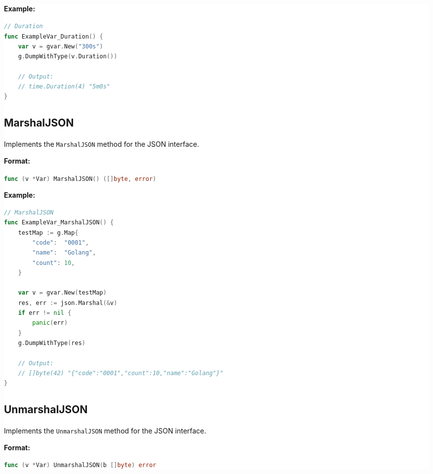 **Example:**

```go
// Duration
func ExampleVar_Duration() {
    var v = gvar.New("300s")
    g.DumpWithType(v.Duration())

    // Output:
    // time.Duration(4) "5m0s"
}
```

## MarshalJSON

Implements the `MarshalJSON` method for the JSON interface.

**Format:**

```go
func (v *Var) MarshalJSON() ([]byte, error)
```

**Example:**

```go
// MarshalJSON
func ExampleVar_MarshalJSON() {
    testMap := g.Map{
        "code":  "0001",
        "name":  "Golang",
        "count": 10,
    }

    var v = gvar.New(testMap)
    res, err := json.Marshal(&v)
    if err != nil {
        panic(err)
    }
    g.DumpWithType(res)

    // Output:
    // []byte(42) "{"code":"0001","count":10,"name":"Golang"}"
}
```

## UnmarshalJSON

Implements the `UnmarshalJSON` method for the JSON interface.

**Format:**

```go
func (v *Var) UnmarshalJSON(b []byte) error
```
